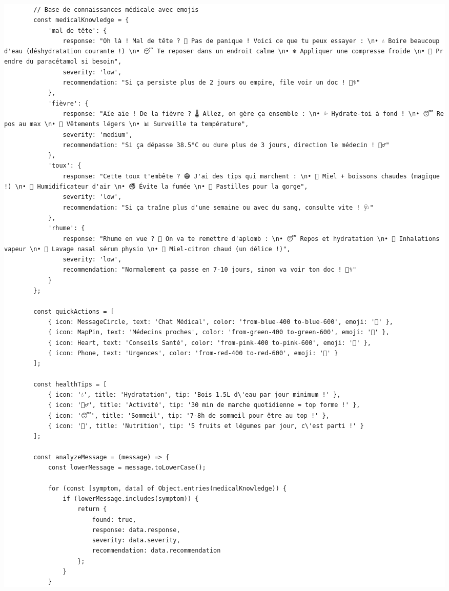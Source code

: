             // Base de connaissances médicale avec emojis
            const medicalKnowledge = {
                'mal de tête': {
                    response: "Oh là ! Mal de tête ? 🤕 Pas de panique ! Voici ce que tu peux essayer : \n• 💧 Boire beaucoup d'eau (déshydratation courante !) \n• 😴 Te reposer dans un endroit calme \n• ❄️ Appliquer une compresse froide \n• 💊 Prendre du paracétamol si besoin",
                    severity: 'low',
                    recommendation: "Si ça persiste plus de 2 jours ou empire, file voir un doc ! 👨‍⚕️"
                },
                'fièvre': {
                    response: "Aïe aïe ! De la fièvre ? 🌡️ Allez, on gère ça ensemble : \n• 💦 Hydrate-toi à fond ! \n• 😴 Repos au max \n• 👕 Vêtements légers \n• 📊 Surveille ta température",
                    severity: 'medium',
                    recommendation: "Si ça dépasse 38.5°C ou dure plus de 3 jours, direction le médecin ! 🏃‍♂️"
                },
                'toux': {
                    response: "Cette toux t'embête ? 😷 J'ai des tips qui marchent : \n• 🍯 Miel + boissons chaudes (magique !) \n• 💨 Humidificateur d'air \n• 🚭 Évite la fumée \n• 🍬 Pastilles pour la gorge",
                    severity: 'low',
                    recommendation: "Si ça traîne plus d'une semaine ou avec du sang, consulte vite ! 🩺"
                },
                'rhume': {
                    response: "Rhume en vue ? 🤧 On va te remettre d'aplomb : \n• 😴 Repos et hydratation \n• 💨 Inhalations vapeur \n• 🌊 Lavage nasal sérum physio \n• 🍋 Miel-citron chaud (un délice !)",
                    severity: 'low',
                    recommendation: "Normalement ça passe en 7-10 jours, sinon va voir ton doc ! 👩‍⚕️"
                }
            };

            const quickActions = [
                { icon: MessageCircle, text: 'Chat Médical', color: 'from-blue-400 to-blue-600', emoji: '💬' },
                { icon: MapPin, text: 'Médecins proches', color: 'from-green-400 to-green-600', emoji: '📍' },
                { icon: Heart, text: 'Conseils Santé', color: 'from-pink-400 to-pink-600', emoji: '💖' },
                { icon: Phone, text: 'Urgences', color: 'from-red-400 to-red-600', emoji: '🚨' }
            ];

            const healthTips = [
                { icon: '💧', title: 'Hydratation', tip: 'Bois 1.5L d\'eau par jour minimum !' },
                { icon: '🏃‍♂️', title: 'Activité', tip: '30 min de marche quotidienne = top forme !' },
                { icon: '😴', title: 'Sommeil', tip: '7-8h de sommeil pour être au top !' },
                { icon: '🥗', title: 'Nutrition', tip: '5 fruits et légumes par jour, c\'est parti !' }
            ];

            const analyzeMessage = (message) => {
                const lowerMessage = message.toLowerCase();
                
                for (const [symptom, data] of Object.entries(medicalKnowledge)) {
                    if (lowerMessage.includes(symptom)) {
                        return {
                            found: true,
                            response: data.response,
                            severity: data.severity,
                            recommendation: data.recommendation
                        };
                    }
                }
